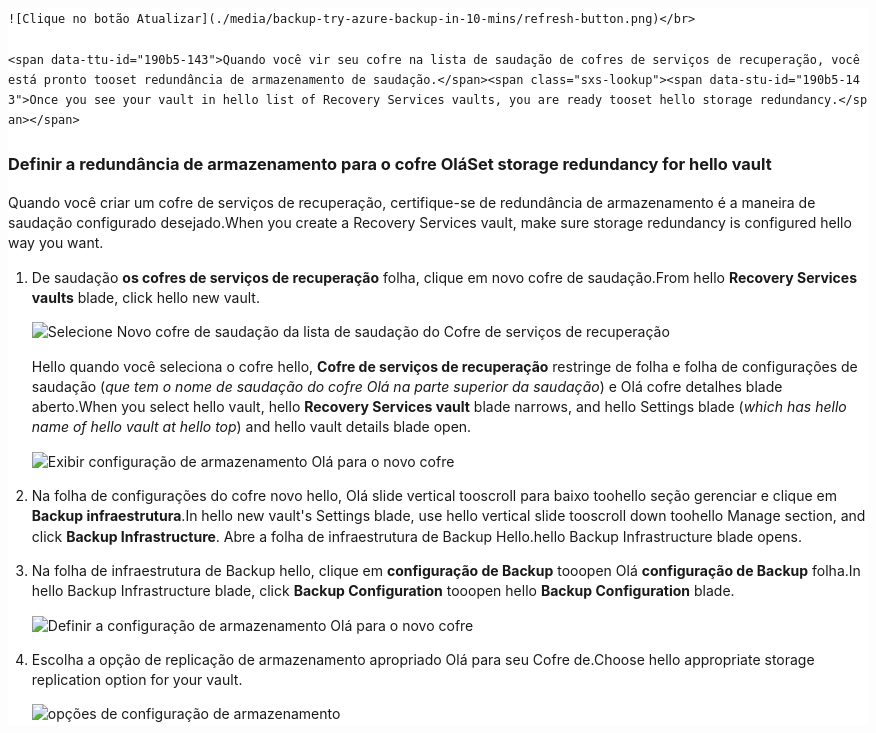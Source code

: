     ![Clique no botão Atualizar](./media/backup-try-azure-backup-in-10-mins/refresh-button.png)</br>

    <span data-ttu-id="190b5-143">Quando você vir seu cofre na lista de saudação de cofres de serviços de recuperação, você está pronto tooset redundância de armazenamento de saudação.</span><span class="sxs-lookup"><span data-stu-id="190b5-143">Once you see your vault in hello list of Recovery Services vaults, you are ready tooset hello storage redundancy.</span></span>

### <a name="set-storage-redundancy-for-hello-vault"></a><span data-ttu-id="190b5-144">Definir a redundância de armazenamento para o cofre Olá</span><span class="sxs-lookup"><span data-stu-id="190b5-144">Set storage redundancy for hello vault</span></span>
<span data-ttu-id="190b5-145">Quando você criar um cofre de serviços de recuperação, certifique-se de redundância de armazenamento é a maneira de saudação configurado desejado.</span><span class="sxs-lookup"><span data-stu-id="190b5-145">When you create a Recovery Services vault, make sure storage redundancy is configured hello way you want.</span></span>

1. <span data-ttu-id="190b5-146">De saudação **os cofres de serviços de recuperação** folha, clique em novo cofre de saudação.</span><span class="sxs-lookup"><span data-stu-id="190b5-146">From hello **Recovery Services vaults** blade, click hello new vault.</span></span>

    ![Selecione Novo cofre de saudação da lista de saudação do Cofre de serviços de recuperação](./media/backup-try-azure-backup-in-10-mins/rs-vault-list.png)

    <span data-ttu-id="190b5-148">Hello quando você seleciona o cofre hello, **Cofre de serviços de recuperação** restringe de folha e folha de configurações de saudação (*que tem o nome de saudação do cofre Olá na parte superior da saudação*) e Olá cofre detalhes blade aberto.</span><span class="sxs-lookup"><span data-stu-id="190b5-148">When you select hello vault, hello **Recovery Services vault** blade narrows, and hello Settings blade (*which has hello name of hello vault at hello top*) and hello vault details blade open.</span></span>

    ![Exibir configuração de armazenamento Olá para o novo cofre](./media/backup-try-azure-backup-in-10-mins/set-storage-configuration-2.png)
2. <span data-ttu-id="190b5-150">Na folha de configurações do cofre novo hello, Olá slide vertical tooscroll para baixo toohello seção gerenciar e clique em **Backup infraestrutura**.</span><span class="sxs-lookup"><span data-stu-id="190b5-150">In hello new vault's Settings blade, use hello vertical slide tooscroll down toohello Manage section, and click **Backup Infrastructure**.</span></span>
    <span data-ttu-id="190b5-151">Abre a folha de infraestrutura de Backup Hello.</span><span class="sxs-lookup"><span data-stu-id="190b5-151">hello Backup Infrastructure blade opens.</span></span>
3. <span data-ttu-id="190b5-152">Na folha de infraestrutura de Backup hello, clique em **configuração de Backup** tooopen Olá **configuração de Backup** folha.</span><span class="sxs-lookup"><span data-stu-id="190b5-152">In hello Backup Infrastructure blade, click **Backup Configuration** tooopen hello **Backup Configuration** blade.</span></span>

    ![Definir a configuração de armazenamento Olá para o novo cofre](./media/backup-try-azure-backup-in-10-mins/set-storage-configuration.png)
4. <span data-ttu-id="190b5-154">Escolha a opção de replicação de armazenamento apropriado Olá para seu Cofre de.</span><span class="sxs-lookup"><span data-stu-id="190b5-154">Choose hello appropriate storage replication option for your vault.</span></span>

    ![opções de configuração de armazenamento](./media/backup-try-azure-backup-in-10-mins/choose-storage-configuration.png)
